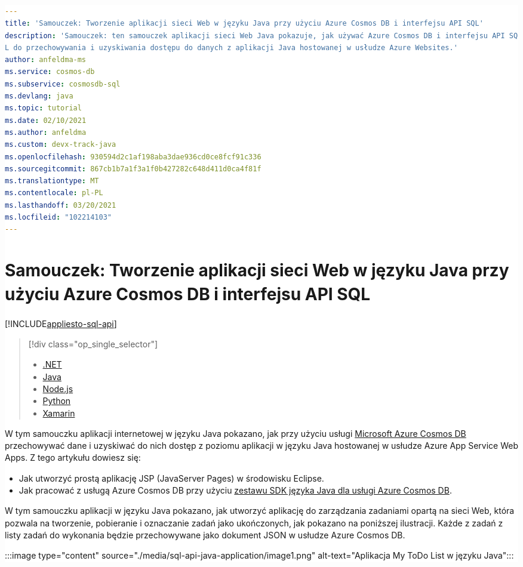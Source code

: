 ```yaml
---
title: 'Samouczek: Tworzenie aplikacji sieci Web w języku Java przy użyciu Azure Cosmos DB i interfejsu API SQL'
description: 'Samouczek: ten samouczek aplikacji sieci Web Java pokazuje, jak używać Azure Cosmos DB i interfejsu API SQL do przechowywania i uzyskiwania dostępu do danych z aplikacji Java hostowanej w usłudze Azure Websites.'
author: anfeldma-ms
ms.service: cosmos-db
ms.subservice: cosmosdb-sql
ms.devlang: java
ms.topic: tutorial
ms.date: 02/10/2021
ms.author: anfeldma
ms.custom: devx-track-java
ms.openlocfilehash: 930594d2c1af198aba3dae936cd0ce8fcf91c336
ms.sourcegitcommit: 867cb1b7a1f3a1f0b427282c648d411d0ca4f81f
ms.translationtype: MT
ms.contentlocale: pl-PL
ms.lasthandoff: 03/20/2021
ms.locfileid: "102214103"
---
```

# <a name="tutorial-build-a-java-web-application-using-azure-cosmos-db-and-the-sql-api"></a>Samouczek: Tworzenie aplikacji sieci Web w języku Java przy użyciu Azure Cosmos DB i interfejsu API SQL
[!INCLUDE[appliesto-sql-api](includes/appliesto-sql-api.md)]

> [!div class="op_single_selector"]
> * [.NET](sql-api-dotnet-application.md)
> * [Java](sql-api-java-application.md)
> * [Node.js](sql-api-nodejs-application.md)
> * [Python](./create-sql-api-python.md)
> * [Xamarin](mobile-apps-with-xamarin.md)
> 

W tym samouczku aplikacji internetowej w języku Java pokazano, jak przy użyciu usługi [Microsoft Azure Cosmos DB](https://azure.microsoft.com/services/cosmos-db/) przechowywać dane i uzyskiwać do nich dostęp z poziomu aplikacji w języku Java hostowanej w usłudze Azure App Service Web Apps. Z tego artykułu dowiesz się:

* Jak utworzyć prostą aplikację JSP (JavaServer Pages) w środowisku Eclipse.
* Jak pracować z usługą Azure Cosmos DB przy użyciu [zestawu SDK języka Java dla usługi Azure Cosmos DB](https://github.com/Azure/azure-documentdb-java).

W tym samouczku aplikacji w języku Java pokazano, jak utworzyć aplikację do zarządzania zadaniami opartą na sieci Web, która pozwala na tworzenie, pobieranie i oznaczanie zadań jako ukończonych, jak pokazano na poniższej ilustracji. Każde z zadań z listy zadań do wykonania będzie przechowywane jako dokument JSON w usłudze Azure Cosmos DB.

:::image type="content" source="./media/sql-api-java-application/image1.png" alt-text="Aplikacja My ToDo List w języku Java":::
